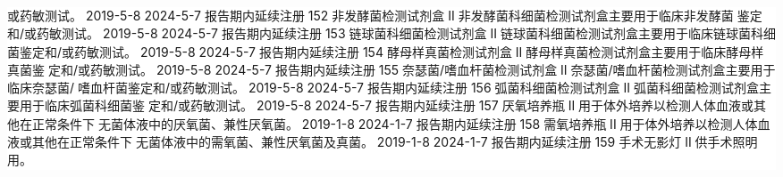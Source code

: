 或药敏测试。
2019-5-8
2024-5-7
报告期内延续注册
152
非发酵菌检测试剂盒
II
非发酵菌科细菌检测试剂盒主要用于临床非发酵菌
鉴定和/或药敏测试。
2019-5-8
2024-5-7
报告期内延续注册
153
链球菌科细菌检测试剂盒
II
链球菌科细菌检测试剂盒主要用于临床链球菌科细
菌鉴定和/或药敏测试。
2019-5-8
2024-5-7
报告期内延续注册
154
酵母样真菌检测试剂盒
II
酵母样真菌检测试剂盒主要用于临床酵母样真菌鉴
定和/或药敏测试。
2019-5-8
2024-5-7
报告期内延续注册
155
奈瑟菌/嗜血杆菌检测试剂盒
II
奈瑟菌/嗜血杆菌检测试剂盒主要用于临床奈瑟菌/
嗜血杆菌鉴定和/或药敏测试。
2019-5-8
2024-5-7
报告期内延续注册
156
弧菌科细菌检测试剂盒
II
弧菌科细菌检测试剂盒主要用于临床弧菌科细菌鉴
定和/或药敏测试。
2019-5-8
2024-5-7
报告期内延续注册
157
厌氧培养瓶
II
用于体外培养以检测人体血液或其他在正常条件下
无菌体液中的厌氧菌、兼性厌氧菌。
2019-1-8
2024-1-7
报告期内延续注册
158
需氧培养瓶
II
用于体外培养以检测人体血液或其他在正常条件下
无菌体液中的需氧菌、兼性厌氧菌及真菌。
2019-1-8
2024-1-7
报告期内延续注册
159
手术无影灯
II
供手术照明用。